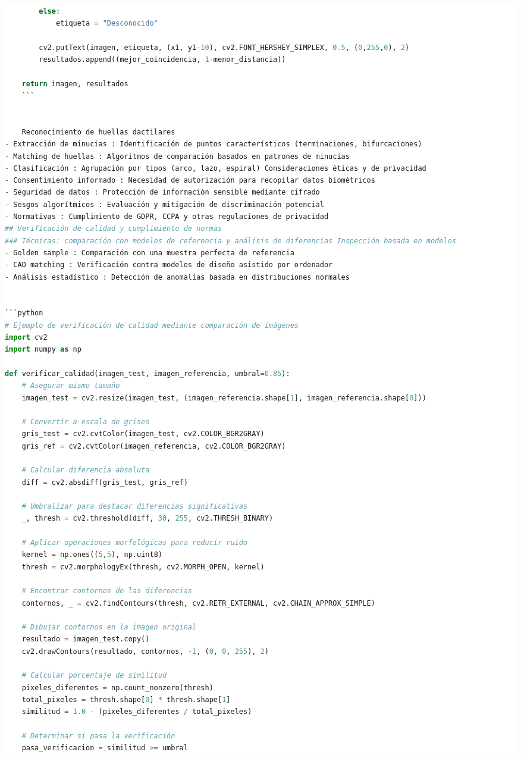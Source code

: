 ```python
        else:
            etiqueta = "Desconocido"
            
        cv2.putText(imagen, etiqueta, (x1, y1-10), cv2.FONT_HERSHEY_SIMPLEX, 0.5, (0,255,0), 2)
        resultados.append((mejor_coincidencia, 1-menor_distancia))
    
    return imagen, resultados
    ``` 


    Reconocimiento de huellas dactilares
- Extracción de minucias : Identificación de puntos característicos (terminaciones, bifurcaciones)
- Matching de huellas : Algoritmos de comparación basados en patrones de minucias
- Clasificación : Agrupación por tipos (arco, lazo, espiral) Consideraciones éticas y de privacidad
- Consentimiento informado : Necesidad de autorización para recopilar datos biométricos
- Seguridad de datos : Protección de información sensible mediante cifrado
- Sesgos algorítmicos : Evaluación y mitigación de discriminación potencial
- Normativas : Cumplimiento de GDPR, CCPA y otras regulaciones de privacidad
## Verificación de calidad y cumplimiento de normas
### Técnicas: comparación con modelos de referencia y análisis de diferencias Inspección basada en modelos
- Golden sample : Comparación con una muestra perfecta de referencia
- CAD matching : Verificación contra modelos de diseño asistido por ordenador
- Análisis estadístico : Detección de anomalías basada en distribuciones normales


```python
# Ejemplo de verificación de calidad mediante comparación de imágenes
import cv2
import numpy as np

def verificar_calidad(imagen_test, imagen_referencia, umbral=0.85):
    # Asegurar mismo tamaño
    imagen_test = cv2.resize(imagen_test, (imagen_referencia.shape[1], imagen_referencia.shape[0]))
    
    # Convertir a escala de grises
    gris_test = cv2.cvtColor(imagen_test, cv2.COLOR_BGR2GRAY)
    gris_ref = cv2.cvtColor(imagen_referencia, cv2.COLOR_BGR2GRAY)
    
    # Calcular diferencia absoluta
    diff = cv2.absdiff(gris_test, gris_ref)
    
    # Umbralizar para destacar diferencias significativas
    _, thresh = cv2.threshold(diff, 30, 255, cv2.THRESH_BINARY)
    
    # Aplicar operaciones morfológicas para reducir ruido
    kernel = np.ones((5,5), np.uint8)
    thresh = cv2.morphologyEx(thresh, cv2.MORPH_OPEN, kernel)
    
    # Encontrar contornos de las diferencias
    contornos, _ = cv2.findContours(thresh, cv2.RETR_EXTERNAL, cv2.CHAIN_APPROX_SIMPLE)
    
    # Dibujar contornos en la imagen original
    resultado = imagen_test.copy()
    cv2.drawContours(resultado, contornos, -1, (0, 0, 255), 2)
    
    # Calcular porcentaje de similitud
    pixeles_diferentes = np.count_nonzero(thresh)
    total_pixeles = thresh.shape[0] * thresh.shape[1]
    similitud = 1.0 - (pixeles_diferentes / total_pixeles)
    
    # Determinar si pasa la verificación
    pasa_verificacion = similitud >= umbral
```